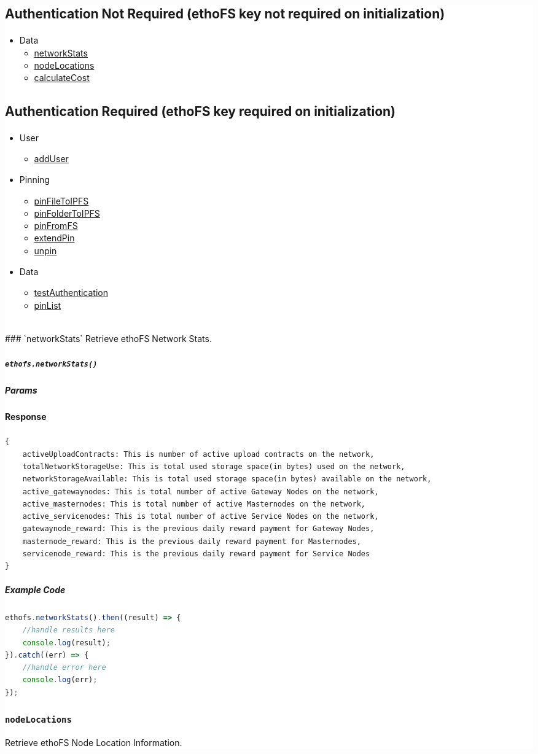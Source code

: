 ## Authentication Not Required (ethoFS key not required on initialization)
* Data
  * [networkStats](#networkStats-anchor)
  * [nodeLocations](#nodeLocations-anchor)
  * [calculateCost](#calculateCost-anchor)

## Authentication Required (ethoFS key required on initialization)
* User
  * [addUser](#addUser-anchor)
* Pinning
  * [pinFileToIPFS](#pinFileToIPFS-anchor)
  * [pinFolderToIPFS](#pinFolderToIPFS-anchor)
  * [pinFromFS](#pinFromFS-anchor)
  * [extendPin](#extendPin-anchor)
  * [unpin](#unpin-anchor)

* Data
  * [testAuthentication](#testAuthentication-anchor)
  * [pinList](#pinList-anchor)
<br />
<a name="networkStats-anchor"></a>
### `networkStats`
Retrieve ethoFS Network Stats.

##### `ethofs.networkStats()`
##### Params

#### Response
```
{
    activeUploadContracts: This is number of active upload contracts on the network,
    totalNetworkStorageUse: This is total used storage space(in bytes) used on the network,
    networkStorageAvailable: This is total used storage space(in bytes) available on the network,
    active_gatewaynodes: This is total number of active Gateway Nodes on the network,
    active_masternodes: This is total number of active Masternodes on the network,
    active_servicenodes: This is total number of active Service Nodes on the network,
    gatewaynode_reward: This is the previous daily reward payment for Gateway Nodes,
    masternode_reward: This is the previous daily reward payment for Masternodes,
    servicenode_reward: This is the previous daily reward payment for Service Nodes
}
```
##### Example Code
```javascript
ethofs.networkStats().then((result) => {
    //handle results here
    console.log(result);
}).catch((err) => {
    //handle error here
    console.log(err);
});
```
<a name="nodeLocations-anchor"></a>
### `nodeLocations`
Retrieve ethoFS Node Location Information.
